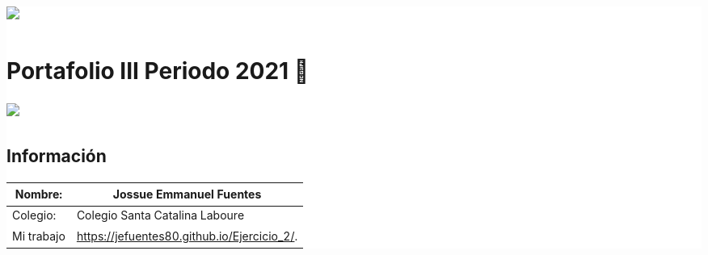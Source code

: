 
<img width="100px" src="https://jefuentes80.github.io/starup_scl/img/logo_SCL%20(3).png">

# Portafolio III Periodo 2021 🍎

<img width="100%" src="https://images.unsplash.com/photo-1593642634524-b40b5baae6bb?ixid=MnwxMjA3fDF8MHxwaG90by1wYWdlfHx8fGVufDB8fHx8&ixlib=rb-1.2.1&auto=format&fit=crop&w=1489&q=80">

## Información

|  Nombre: | Jossue Emmanuel Fuentes  |
| ------------ | ------------ |
|  Colegio: | Colegio Santa Catalina Laboure  |
|  Mi trabajo | https://jefuentes80.github.io/Ejercicio_2/.  |


